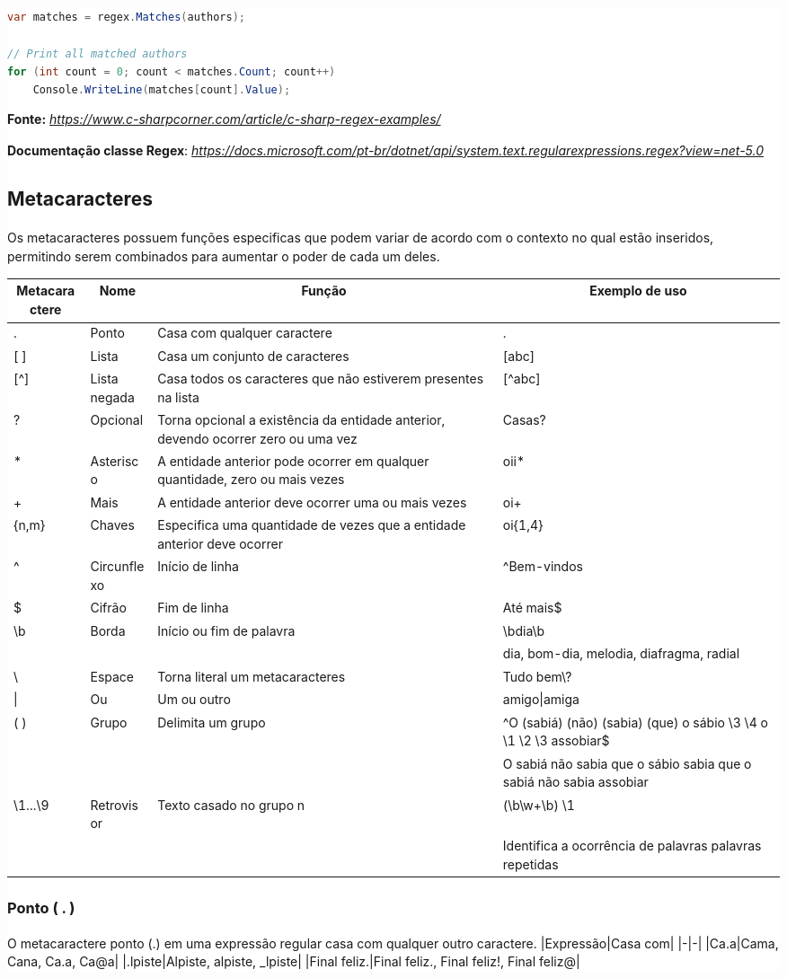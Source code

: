 ```csharp
var matches = regex.Matches(authors);

// Print all matched authors  
for (int count = 0; count < matches.Count; count++)  
    Console.WriteLine(matches[count].Value);  
```
**Fonte:** *https://www.c-sharpcorner.com/article/c-sharp-regex-examples/*

**Documentação classe Regex**: *https://docs.microsoft.com/pt-br/dotnet/api/system.text.regularexpressions.regex?view=net-5.0*

## Metacaracteres
Os metacaracteres possuem funções especificas que podem variar de acordo com o contexto no qual estão inseridos, permitindo serem combinados para aumentar o poder de cada um deles.

|Metacaractere|Nome|Função|Exemplo de uso|
|-|-|-|-|
|.|Ponto|Casa com qualquer caractere|.|
|[ ]|Lista|Casa um conjunto de caracteres|[abc]|
|[^]|Lista negada|Casa todos os caracteres que não estiverem presentes na lista|[^abc]|
|?|Opcional|Torna opcional a existência da entidade anterior, devendo ocorrer zero ou uma vez|Casas?|
|\*|Asterisco|A entidade anterior pode ocorrer em qualquer quantidade, zero ou mais vezes|oii\*|
|+|Mais|A entidade anterior deve ocorrer uma ou mais vezes|oi+|
|{n,m}|Chaves|Especifica uma quantidade de vezes que a entidade anterior deve ocorrer|oi{1,4}|
|^|Circunflexo|Início de linha|^Bem-vindos|
|$|Cifrão|Fim de linha|Até mais$|
|\b|Borda|Início ou fim de palavra|\bdia\b|
||||dia, bom-dia, melodia, diafragma, radial|
| \ |Espace|Torna literal um metacaracteres|Tudo bem\\?|
|\||Ou|Um ou outro|amigo\|amiga|
|( )|Grupo|Delimita um grupo|^O (sabiá) (não) (sabia) (que) o sábio \3 \4 o \1 \2 \3 assobiar$|
||||O sabiá não sabia que o sábio sabia que o sabiá não sabia assobiar|
|\\1...\\9|Retrovisor|Texto casado no grupo n|(\\b\\w+\\b) \1|
||||Identifica a ocorrência de palavras palavras repetidas|

### Ponto ( . )
O metacaractere ponto (.) em uma expressão regular casa com qualquer outro caractere.
|Expressão|Casa com|
|-|-|
|Ca.a|Cama, Cana, Ca.a, Ca@a|
|.lpiste|Alpiste, alpiste, _lpiste|
|Final feliz.|Final feliz., Final feliz!, Final feliz@|
